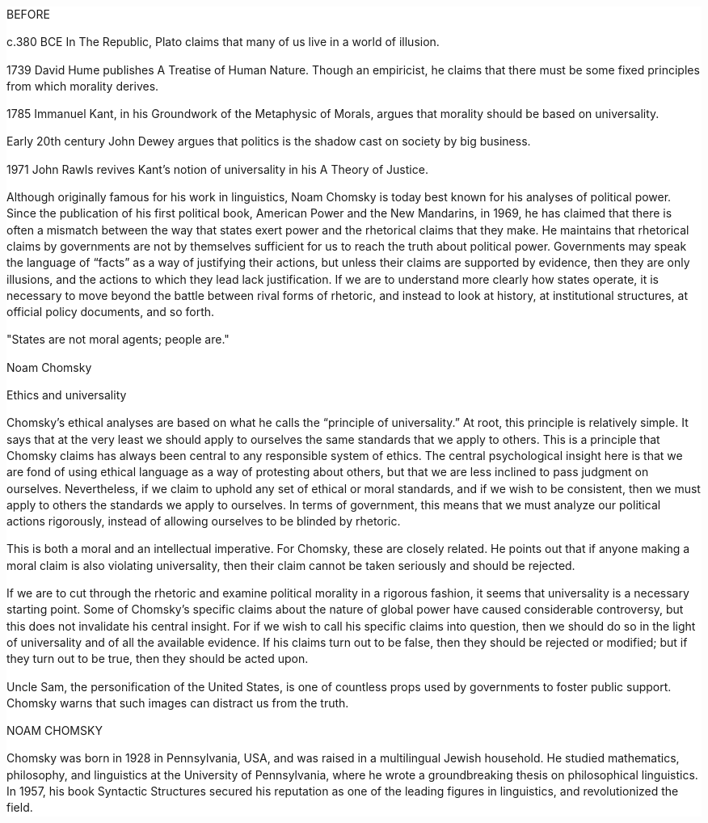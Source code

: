 BEFORE

c.380 BCE In The Republic, Plato claims that many of us live in a world of illusion.

1739 David Hume publishes A Treatise of Human Nature. Though an empiricist, he claims that there must be some fixed principles from which morality derives.

1785 Immanuel Kant, in his Groundwork of the Metaphysic of Morals, argues that morality should be based on universality.

Early 20th century John Dewey argues that politics is the shadow cast on society by big business.

1971 John Rawls revives Kant’s notion of universality in his A Theory of Justice.

Although originally famous for his work in linguistics, Noam Chomsky is today best known for his analyses of political power. Since the publication of his first political book, American Power and the New Mandarins, in 1969, he has claimed that there is often a mismatch between the way that states exert power and the rhetorical claims that they make. He maintains that rhetorical claims by governments are not by themselves sufficient for us to reach the truth about political power. Governments may speak the language of “facts” as a way of justifying their actions, but unless their claims are supported by evidence, then they are only illusions, and the actions to which they lead lack justification. If we are to understand more clearly how states operate, it is necessary to move beyond the battle between rival forms of rhetoric, and instead to look at history, at institutional structures, at official policy documents, and so forth.

"States are not moral agents; people are."

Noam Chomsky

Ethics and universality

Chomsky’s ethical analyses are based on what he calls the “principle of universality.” At root, this principle is relatively simple. It says that at the very least we should apply to ourselves the same standards that we apply to others. This is a principle that Chomsky claims has always been central to any responsible system of ethics. The central psychological insight here is that we are fond of using ethical language as a way of protesting about others, but that we are less inclined to pass judgment on ourselves. Nevertheless, if we claim to uphold any set of ethical or moral standards, and if we wish to be consistent, then we must apply to others the standards we apply to ourselves. In terms of government, this means that we must analyze our political actions rigorously, instead of allowing ourselves to be blinded by rhetoric.

This is both a moral and an intellectual imperative. For Chomsky, these are closely related. He points out that if anyone making a moral claim is also violating universality, then their claim cannot be taken seriously and should be rejected.

If we are to cut through the rhetoric and examine political morality in a rigorous fashion, it seems that universality is a necessary starting point. Some of Chomsky’s specific claims about the nature of global power have caused considerable controversy, but this does not invalidate his central insight. For if we wish to call his specific claims into question, then we should do so in the light of universality and of all the available evidence. If his claims turn out to be false, then they should be rejected or modified; but if they turn out to be true, then they should be acted upon.

Uncle Sam, the personification of the United States, is one of countless props used by governments to foster public support. Chomsky warns that such images can distract us from the truth.

NOAM CHOMSKY

Chomsky was born in 1928 in Pennsylvania, USA, and was raised in a multilingual Jewish household. He studied mathematics, philosophy, and linguistics at the University of Pennsylvania, where he wrote a groundbreaking thesis on philosophical linguistics. In 1957, his book Syntactic Structures secured his reputation as one of the leading figures in linguistics, and revolutionized the field.
